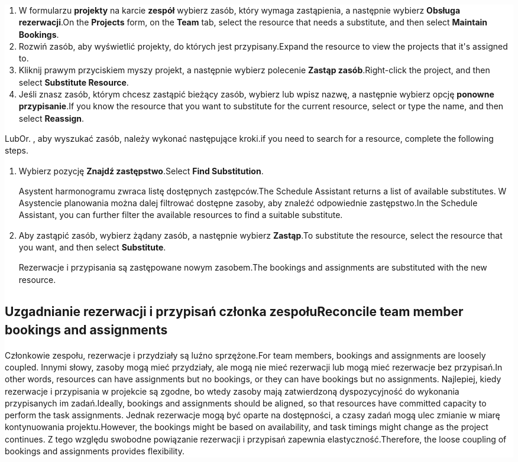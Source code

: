 1. <span data-ttu-id="d88b9-251">W formularzu **projekty** na karcie **zespół** wybierz zasób, który wymaga zastąpienia, a następnie wybierz **Obsługa rezerwacji**.</span><span class="sxs-lookup"><span data-stu-id="d88b9-251">On the **Projects** form, on the **Team** tab, select the resource that needs a substitute, and then select **Maintain Bookings**.</span></span>
2. <span data-ttu-id="d88b9-252">Rozwiń zasób, aby wyświetlić projekty, do których jest przypisany.</span><span class="sxs-lookup"><span data-stu-id="d88b9-252">Expand the resource to view the projects that it's assigned to.</span></span>
3. <span data-ttu-id="d88b9-253">Kliknij prawym przyciskiem myszy projekt, a następnie wybierz polecenie **Zastąp zasób**.</span><span class="sxs-lookup"><span data-stu-id="d88b9-253">Right-click the project, and then select **Substitute Resource**.</span></span>
4. <span data-ttu-id="d88b9-254">Jeśli znasz zasób, którym chcesz zastąpić bieżący zasób, wybierz lub wpisz nazwę, a następnie wybierz opcję **ponowne przypisanie**.</span><span class="sxs-lookup"><span data-stu-id="d88b9-254">If you know the resource that you want to substitute for the current resource, select or type the name, and then select **Reassign**.</span></span>

<span data-ttu-id="d88b9-255">Lub</span><span class="sxs-lookup"><span data-stu-id="d88b9-255">Or.</span></span> <span data-ttu-id="d88b9-256">, aby wyszukać zasób, należy wykonać następujące kroki.</span><span class="sxs-lookup"><span data-stu-id="d88b9-256">if you need to search for a resource, complete the following steps.</span></span>

1. <span data-ttu-id="d88b9-257">Wybierz pozycję **Znajdź zastępstwo**.</span><span class="sxs-lookup"><span data-stu-id="d88b9-257">Select **Find Substitution**.</span></span>

   <span data-ttu-id="d88b9-258">Asystent harmonogramu zwraca listę dostępnych zastępców.</span><span class="sxs-lookup"><span data-stu-id="d88b9-258">The Schedule Assistant returns a list of available substitutes.</span></span> <span data-ttu-id="d88b9-259">W Asystencie planowania można dalej filtrować dostępne zasoby, aby znaleźć odpowiednie zastępstwo.</span><span class="sxs-lookup"><span data-stu-id="d88b9-259">In the Schedule Assistant, you can further filter the available resources to find a suitable substitute.</span></span>

2. <span data-ttu-id="d88b9-260">Aby zastąpić zasób, wybierz żądany zasób, a następnie wybierz **Zastąp**.</span><span class="sxs-lookup"><span data-stu-id="d88b9-260">To substitute the resource, select the resource that you want, and then select **Substitute**.</span></span>   

   <span data-ttu-id="d88b9-261">Rezerwacje i przypisania są zastępowane nowym zasobem.</span><span class="sxs-lookup"><span data-stu-id="d88b9-261">The bookings and assignments are substituted with the new resource.</span></span>

## <a name="reconcile-team-member-bookings-and-assignments"></a><span data-ttu-id="d88b9-262">Uzgadnianie rezerwacji i przypisań członka zespołu</span><span class="sxs-lookup"><span data-stu-id="d88b9-262">Reconcile team member bookings and assignments</span></span>

<span data-ttu-id="d88b9-263">Członkowie zespołu, rezerwacje i przydziały są luźno sprzężone.</span><span class="sxs-lookup"><span data-stu-id="d88b9-263">For team members, bookings and assignments are loosely coupled.</span></span> <span data-ttu-id="d88b9-264">Innymi słowy, zasoby mogą mieć przydziały, ale mogą nie mieć rezerwacji lub mogą mieć rezerwacje bez przypisań.</span><span class="sxs-lookup"><span data-stu-id="d88b9-264">In other words, resources can have assignments but no bookings, or they can have bookings but no assignments.</span></span> <span data-ttu-id="d88b9-265">Najlepiej, kiedy rezerwacje i przypisania w projekcie są zgodne, bo wtedy zasoby mają zatwierdzoną dyspozycyjność do wykonania przypisanych im zadań.</span><span class="sxs-lookup"><span data-stu-id="d88b9-265">Ideally, bookings and assignments should be aligned, so that resources have committed capacity to perform the task assignments.</span></span> <span data-ttu-id="d88b9-266">Jednak rezerwacje mogą być oparte na dostępności, a czasy zadań mogą ulec zmianie w miarę kontynuowania projektu.</span><span class="sxs-lookup"><span data-stu-id="d88b9-266">However, the bookings might be based on availability, and task timings might change as the project continues.</span></span> <span data-ttu-id="d88b9-267">Z tego względu swobodne powiązanie rezerwacji i przypisań zapewnia elastyczność.</span><span class="sxs-lookup"><span data-stu-id="d88b9-267">Therefore, the loose coupling of bookings and assignments provides flexibility.</span></span>
